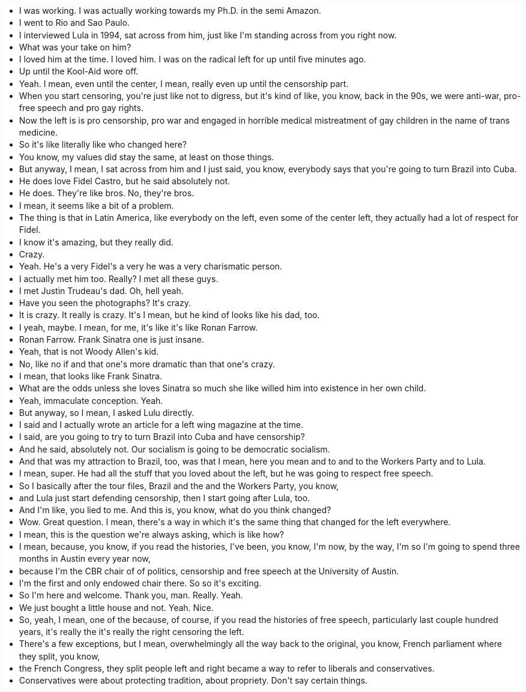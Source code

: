 *  I was working. I was actually working towards my Ph.D. in the semi Amazon.
*  I went to Rio and Sao Paulo.
*  I interviewed Lula in 1994, sat across from him, just like I'm standing across from you right now.
*  What was your take on him?
*  I loved him at the time. I loved him. I was on the radical left for up until five minutes ago.
*  Up until the Kool-Aid wore off.
*  Yeah. I mean, even until the center, I mean, really even up until the censorship part.
*  When you start censoring, you're just like not to digress, but it's kind of like, you know, back in the 90s, we were anti-war, pro-free speech and pro gay rights.
*  Now the left is is pro censorship, pro war and engaged in horrible medical mistreatment of gay children in the name of trans medicine.
*  So it's like literally like who changed here?
*  You know, my values did stay the same, at least on those things.
*  But anyway, I mean, I sat across from him and I just said, you know, everybody says that you're going to turn Brazil into Cuba.
*  He does love Fidel Castro, but he said absolutely not.
*  He does. They're like bros. No, they're bros.
*  I mean, it seems like a bit of a problem.
*  The thing is that in Latin America, like everybody on the left, even some of the center left, they actually had a lot of respect for Fidel.
*  I know it's amazing, but they really did.
*  Crazy.
*  Yeah. He's a very Fidel's a very he was a very charismatic person.
*  I actually met him too. Really? I met all these guys.
*  I met Justin Trudeau's dad. Oh, hell yeah.
*  Have you seen the photographs? It's crazy.
*  It is crazy. It really is crazy. It's I mean, but he kind of looks like his dad, too.
*  I yeah, maybe. I mean, for me, it's like it's like Ronan Farrow.
*  Ronan Farrow. Frank Sinatra one is just insane.
*  Yeah, that is not Woody Allen's kid.
*  No, like no if and that one's more dramatic than that one's crazy.
*  I mean, that looks like Frank Sinatra.
*  What are the odds unless she loves Sinatra so much she like willed him into existence in her own child.
*  Yeah, immaculate conception. Yeah.
*  But anyway, so I mean, I asked Lulu directly.
*  I said and I actually wrote an article for a left wing magazine at the time.
*  I said, are you going to try to turn Brazil into Cuba and have censorship?
*  And he said, absolutely not. Our socialism is going to be democratic socialism.
*  And that was my attraction to Brazil, too, was that I mean, here you mean and to and to the Workers Party and to Lula.
*  I mean, super. He had all the stuff that you loved about the left, but he was going to respect free speech.
*  So I basically after the tour files, Brazil and the and the Workers Party, you know,
*  and Lula just start defending censorship, then I start going after Lula, too.
*  And I'm like, you lied to me. And this is, you know, what do you think changed?
*  Wow. Great question. I mean, there's a way in which it's the same thing that changed for the left everywhere.
*  I mean, this is the question we're always asking, which is like how?
*  I mean, because, you know, if you read the histories, I've been, you know, I'm now, by the way, I'm so I'm going to spend three months in Austin every year now,
*  because I'm the CBR chair of of politics, censorship and free speech at the University of Austin.
*  I'm the first and only endowed chair there. So so it's exciting.
*  So I'm here and welcome. Thank you, man. Really. Yeah.
*  We just bought a little house and not. Yeah. Nice.
*  So, yeah, I mean, one of the because, of course, if you read the histories of free speech, particularly last couple hundred years, it's really the it's really the right censoring the left.
*  There's a few exceptions, but I mean, overwhelmingly all the way back to the original, you know, French parliament where they split, you know,
*  the French Congress, they split people left and right became a way to refer to liberals and conservatives.
*  Conservatives were about protecting tradition, about propriety. Don't say certain things.